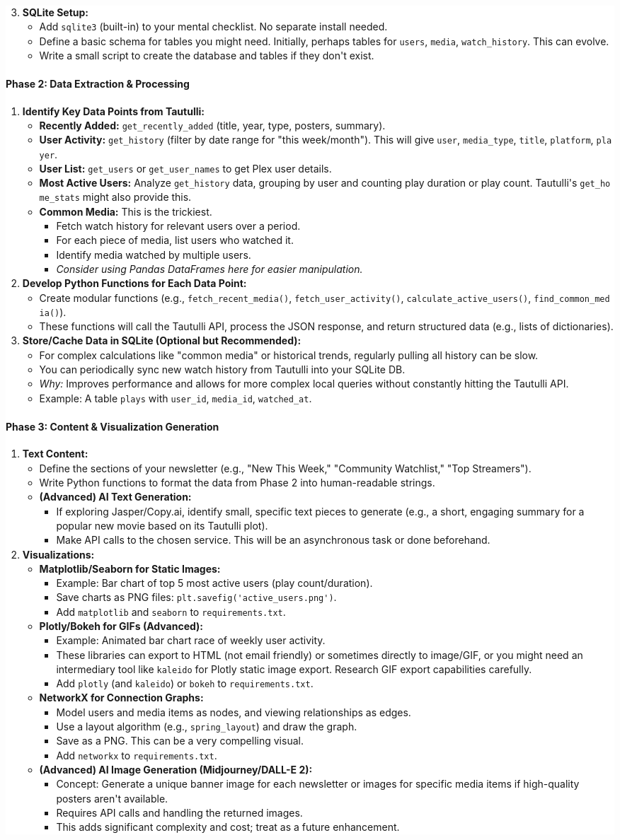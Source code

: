 3. **SQLite Setup:**
    - Add `sqlite3` (built-in) to your mental checklist. No separate install needed.
    - Define a basic schema for tables you might need. Initially, perhaps tables for `users`, `media`, `watch_history`. This can evolve.
    - Write a small script to create the database and tables if they don't exist.

#### Phase 2: Data Extraction & Processing

1. **Identify Key Data Points from Tautulli:**
    - **Recently Added:** `get_recently_added` (title, year, type, posters, summary).
    - **User Activity:** `get_history` (filter by date range for "this week/month"). This will give `user`, `media_type`, `title`, `platform`, `player`.
    - **User List:** `get_users` or `get_user_names` to get Plex user details.
    - **Most Active Users:** Analyze `get_history` data, grouping by user and counting play duration or play count. Tautulli's `get_home_stats` might also provide this.
    - **Common Media:** This is the trickiest.
        - Fetch watch history for relevant users over a period.
        - For each piece of media, list users who watched it.
        - Identify media watched by multiple users.
        - _Consider using Pandas DataFrames here for easier manipulation._
2. **Develop Python Functions for Each Data Point:**
    - Create modular functions (e.g., `fetch_recent_media()`, `fetch_user_activity()`, `calculate_active_users()`, `find_common_media()`).
    - These functions will call the Tautulli API, process the JSON response, and return structured data (e.g., lists of dictionaries).
3. **Store/Cache Data in SQLite (Optional but Recommended):**
    - For complex calculations like "common media" or historical trends, regularly pulling all history can be slow.
    - You can periodically sync new watch history from Tautulli into your SQLite DB.
    - _Why:_ Improves performance and allows for more complex local queries without constantly hitting the Tautulli API.
    - Example: A table `plays` with `user_id`, `media_id`, `watched_at`.

#### Phase 3: Content & Visualization Generation

1. **Text Content:**
    - Define the sections of your newsletter (e.g., "New This Week," "Community Watchlist," "Top Streamers").
    - Write Python functions to format the data from Phase 2 into human-readable strings.
    - **(Advanced) AI Text Generation:**
        - If exploring Jasper/Copy.ai, identify small, specific text pieces to generate (e.g., a short, engaging summary for a popular new movie based on its Tautulli plot).
        - Make API calls to the chosen service. This will be an asynchronous task or done beforehand.
2. **Visualizations:**
    - **Matplotlib/Seaborn for Static Images:**
        - Example: Bar chart of top 5 most active users (play count/duration).
        - Save charts as PNG files: `plt.savefig('active_users.png')`.
        - Add `matplotlib` and `seaborn` to `requirements.txt`.
    - **Plotly/Bokeh for GIFs (Advanced):**
        - Example: Animated bar chart race of weekly user activity.
        - These libraries can export to HTML (not email friendly) or sometimes directly to image/GIF, or you might need an intermediary tool like `kaleido` for Plotly static image export. Research GIF export capabilities carefully.
        - Add `plotly` (and `kaleido`) or `bokeh` to `requirements.txt`.
    - **NetworkX for Connection Graphs:**
        - Model users and media items as nodes, and viewing relationships as edges.
        - Use a layout algorithm (e.g., `spring_layout`) and draw the graph.
        - Save as a PNG. This can be a very compelling visual.
        - Add `networkx` to `requirements.txt`.
    - **(Advanced) AI Image Generation (Midjourney/DALL-E 2):**
        - Concept: Generate a unique banner image for each newsletter or images for specific media items if high-quality posters aren't available.
        - Requires API calls and handling the returned images.
        - This adds significant complexity and cost; treat as a future enhancement.
